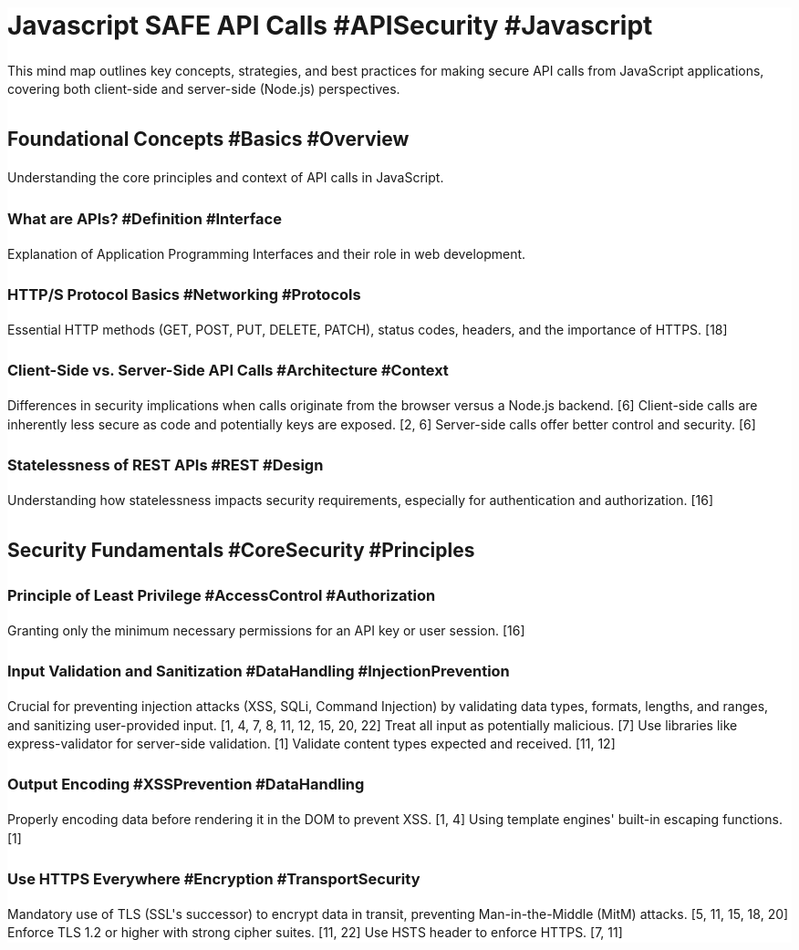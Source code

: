 # Javascript SAFE API Calls #APISecurity #Javascript
This mind map outlines key concepts, strategies, and best practices for making secure API calls from JavaScript applications, covering both client-side and server-side (Node.js) perspectives.

## Foundational Concepts #Basics #Overview
Understanding the core principles and context of API calls in JavaScript.

### What are APIs? #Definition #Interface
Explanation of Application Programming Interfaces and their role in web development.

### HTTP/S Protocol Basics #Networking #Protocols
Essential HTTP methods (GET, POST, PUT, DELETE, PATCH), status codes, headers, and the importance of HTTPS. [18]

### Client-Side vs. Server-Side API Calls #Architecture #Context
Differences in security implications when calls originate from the browser versus a Node.js backend. [6]
Client-side calls are inherently less secure as code and potentially keys are exposed. [2, 6]
Server-side calls offer better control and security. [6]

### Statelessness of REST APIs #REST #Design
Understanding how statelessness impacts security requirements, especially for authentication and authorization. [16]

## Security Fundamentals #CoreSecurity #Principles

### Principle of Least Privilege #AccessControl #Authorization
Granting only the minimum necessary permissions for an API key or user session. [16]

### Input Validation and Sanitization #DataHandling #InjectionPrevention
Crucial for preventing injection attacks (XSS, SQLi, Command Injection) by validating data types, formats, lengths, and ranges, and sanitizing user-provided input. [1, 4, 7, 8, 11, 12, 15, 20, 22]
Treat all input as potentially malicious. [7]
Use libraries like express-validator for server-side validation. [1]
Validate content types expected and received. [11, 12]

### Output Encoding #XSSPrevention #DataHandling
Properly encoding data before rendering it in the DOM to prevent XSS. [1, 4]
Using template engines' built-in escaping functions. [1]

### Use HTTPS Everywhere #Encryption #TransportSecurity
Mandatory use of TLS (SSL's successor) to encrypt data in transit, preventing Man-in-the-Middle (MitM) attacks. [5, 11, 15, 18, 20]
Enforce TLS 1.2 or higher with strong cipher suites. [11, 22]
Use HSTS header to enforce HTTPS. [7, 11]
